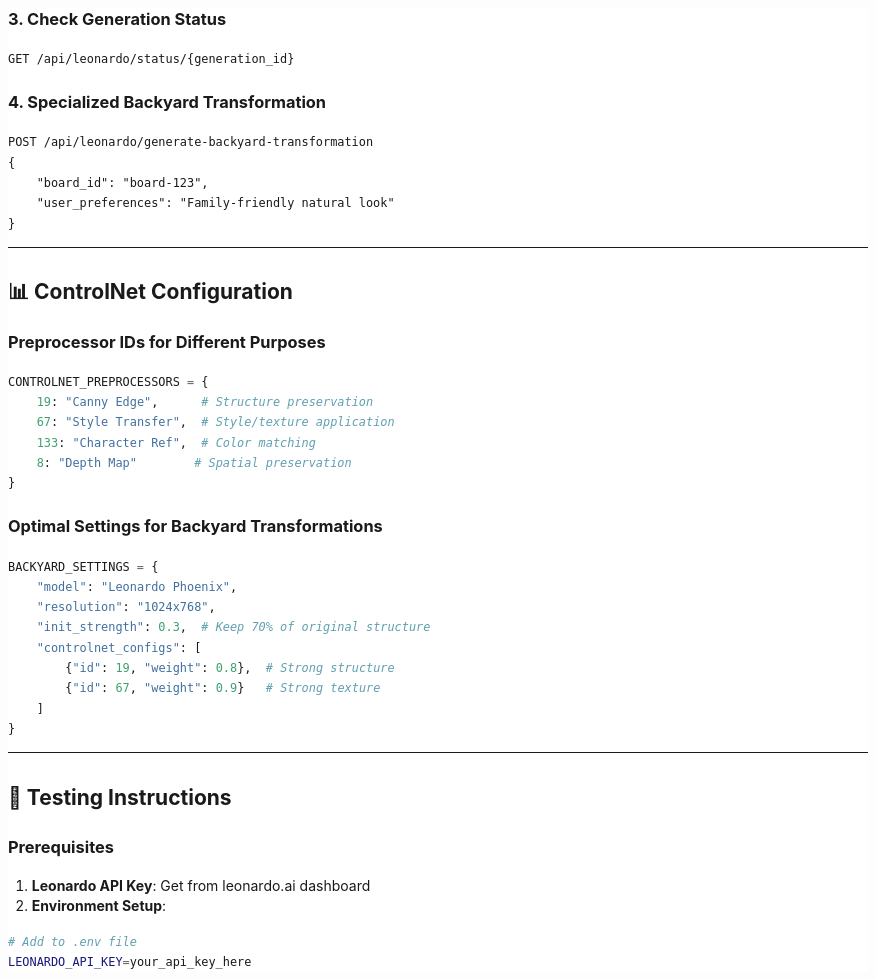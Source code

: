 ### **3. Check Generation Status**
```http
GET /api/leonardo/status/{generation_id}
```

### **4. Specialized Backyard Transformation**
```http
POST /api/leonardo/generate-backyard-transformation
{
    "board_id": "board-123",
    "user_preferences": "Family-friendly natural look"
}
```

---

## 📊 ControlNet Configuration

### **Preprocessor IDs for Different Purposes**
```python
CONTROLNET_PREPROCESSORS = {
    19: "Canny Edge",      # Structure preservation
    67: "Style Transfer",  # Style/texture application
    133: "Character Ref",  # Color matching
    8: "Depth Map"        # Spatial preservation
}
```

### **Optimal Settings for Backyard Transformations**
```python
BACKYARD_SETTINGS = {
    "model": "Leonardo Phoenix",
    "resolution": "1024x768",
    "init_strength": 0.3,  # Keep 70% of original structure
    "controlnet_configs": [
        {"id": 19, "weight": 0.8},  # Strong structure
        {"id": 67, "weight": 0.9}   # Strong texture
    ]
}
```

---

## 🧪 Testing Instructions

### **Prerequisites**
1. **Leonardo API Key**: Get from leonardo.ai dashboard
2. **Environment Setup**:
```bash
# Add to .env file
LEONARDO_API_KEY=your_api_key_here
```
